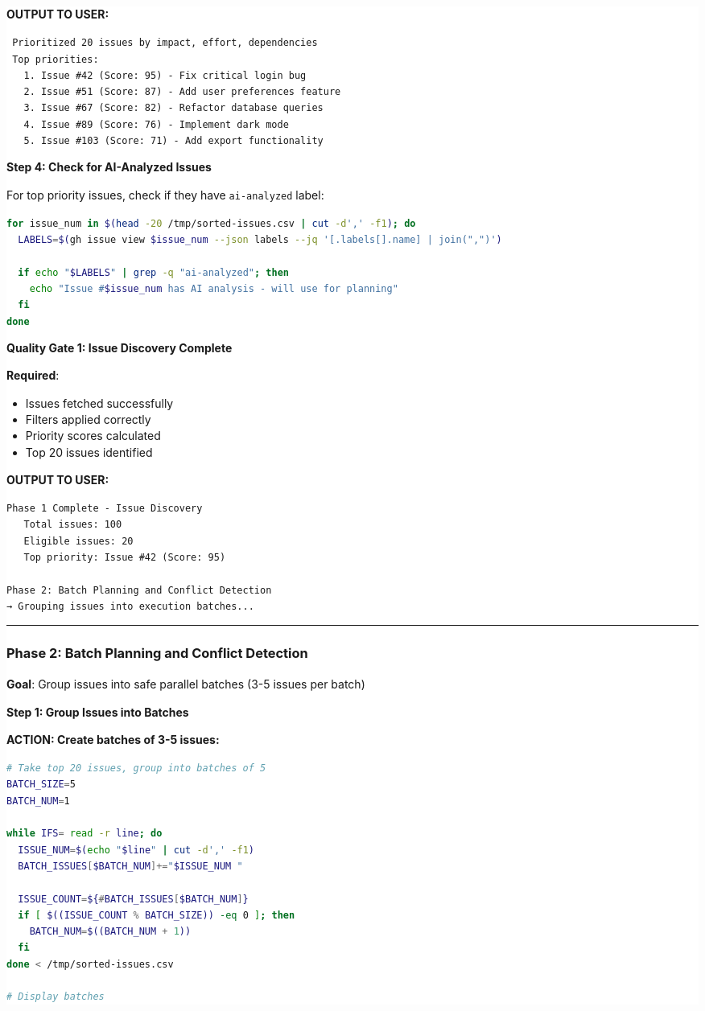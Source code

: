 
**OUTPUT TO USER:**
```
 Prioritized 20 issues by impact, effort, dependencies
 Top priorities:
   1. Issue #42 (Score: 95) - Fix critical login bug
   2. Issue #51 (Score: 87) - Add user preferences feature
   3. Issue #67 (Score: 82) - Refactor database queries
   4. Issue #89 (Score: 76) - Implement dark mode
   5. Issue #103 (Score: 71) - Add export functionality
```

**Step 4: Check for AI-Analyzed Issues**

For top priority issues, check if they have `ai-analyzed` label:
```bash
for issue_num in $(head -20 /tmp/sorted-issues.csv | cut -d',' -f1); do
  LABELS=$(gh issue view $issue_num --json labels --jq '[.labels[].name] | join(",")')

  if echo "$LABELS" | grep -q "ai-analyzed"; then
    echo "Issue #$issue_num has AI analysis - will use for planning"
  fi
done
```

**Quality Gate 1: Issue Discovery Complete**

**Required**:
- Issues fetched successfully
- Filters applied correctly
- Priority scores calculated
- Top 20 issues identified

**OUTPUT TO USER:**
```
Phase 1 Complete - Issue Discovery
   Total issues: 100
   Eligible issues: 20
   Top priority: Issue #42 (Score: 95)

Phase 2: Batch Planning and Conflict Detection
→ Grouping issues into execution batches...
```

---

### Phase 2: Batch Planning and Conflict Detection

**Goal**: Group issues into safe parallel batches (3-5 issues per batch)

**Step 1: Group Issues into Batches**

**ACTION: Create batches of 3-5 issues:**
```bash
# Take top 20 issues, group into batches of 5
BATCH_SIZE=5
BATCH_NUM=1

while IFS= read -r line; do
  ISSUE_NUM=$(echo "$line" | cut -d',' -f1)
  BATCH_ISSUES[$BATCH_NUM]+="$ISSUE_NUM "

  ISSUE_COUNT=${#BATCH_ISSUES[$BATCH_NUM]}
  if [ $((ISSUE_COUNT % BATCH_SIZE)) -eq 0 ]; then
    BATCH_NUM=$((BATCH_NUM + 1))
  fi
done < /tmp/sorted-issues.csv

# Display batches
```